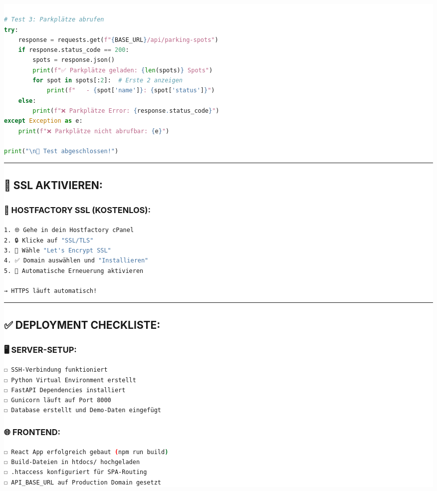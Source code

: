 ```python

# Test 3: Parkplätze abrufen
try:
    response = requests.get(f"{BASE_URL}/api/parking-spots")
    if response.status_code == 200:
        spots = response.json()
        print(f"✅ Parkplätze geladen: {len(spots)} Spots")
        for spot in spots[:2]:  # Erste 2 anzeigen
            print(f"   - {spot['name']}: {spot['status']}")
    else:
        print(f"❌ Parkplätze Error: {response.status_code}")
except Exception as e:
    print(f"❌ Parkplätze nicht abrufbar: {e}")

print("\n🎯 Test abgeschlossen!")
```

---

## 🔐 **SSL AKTIVIEREN:**

### **📜 HOSTFACTORY SSL (KOSTENLOS):**
```bash
1. 🌐 Gehe in dein Hostfactory cPanel
2. 🔒 Klicke auf "SSL/TLS" 
3. 🎯 Wähle "Let's Encrypt SSL"
4. ✅ Domain auswählen und "Installieren"
5. 🔄 Automatische Erneuerung aktivieren

→ HTTPS läuft automatisch!
```

---

## ✅ **DEPLOYMENT CHECKLISTE:**

### **🖥️ SERVER-SETUP:**
```bash
☐ SSH-Verbindung funktioniert
☐ Python Virtual Environment erstellt
☐ FastAPI Dependencies installiert  
☐ Gunicorn läuft auf Port 8000
☐ Database erstellt und Demo-Daten eingefügt
```

### **🌐 FRONTEND:**
```bash
☐ React App erfolgreich gebaut (npm run build)
☐ Build-Dateien in htdocs/ hochgeladen
☐ .htaccess konfiguriert für SPA-Routing
☐ API_BASE_URL auf Production Domain gesetzt
```

